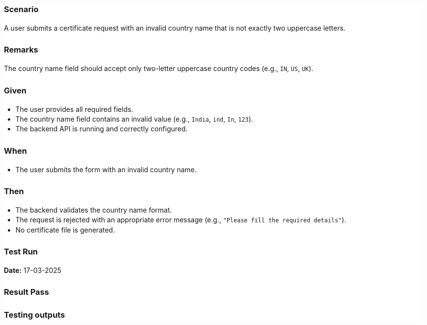 ### **Scenario**  
A user submits a certificate request with an invalid country name that is not exactly two uppercase letters.  

### **Remarks**  
The country name field should accept only two-letter uppercase country codes (e.g., `IN`, `US`, `UK`).  

### **Given**  
- The user provides all required fields.  
- The country name field contains an invalid value (e.g., `India`, `ind`, `In`, `123`).  
- The backend API is running and correctly configured.  

### **When**  
- The user submits the form with an invalid country name.  

### **Then**
- The backend validates the country name format.  
- The request is rejected with an appropriate error message (e.g., `"Please fill the required details"`).  
- No certificate file is generated.  

### **Test Run**  
**Date:** 17-03-2025  

### **Result**  Pass
  

### **Testing outputs**  